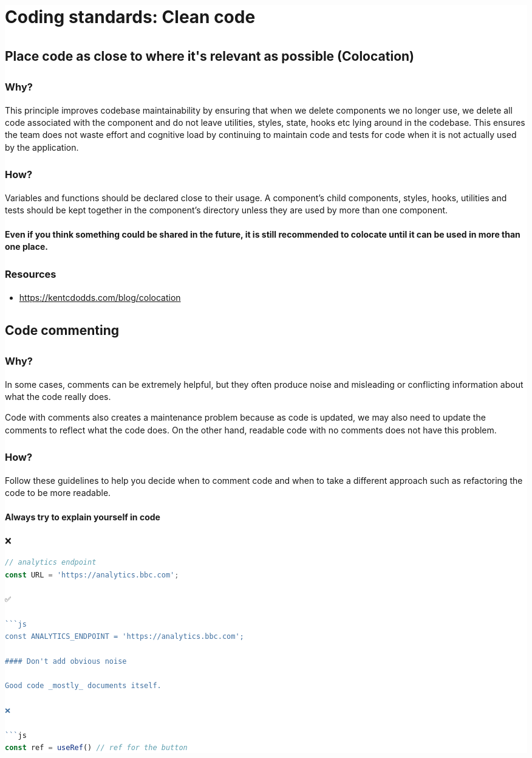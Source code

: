 # Coding standards: Clean code

## Place code as close to where it's relevant as possible (Colocation)

### Why?

This principle improves codebase maintainability by ensuring that when we delete components we no longer use, we delete all code associated with the component and do not leave utilities, styles, state, hooks etc lying around in the codebase. This ensures the team does not waste effort and cognitive load by continuing to maintain code and tests for code when it is not actually used by the application.

### How?

Variables and functions should be declared close to their usage. A component’s child components, styles, hooks, utilities and tests should be kept together in the component’s directory unless they are used by more than one component.

#### Even if you think something could be shared in the future, it is still recommended to colocate until it can be used in more than one place.

### Resources

- https://kentcdodds.com/blog/colocation

## Code commenting

### Why?

In some cases, comments can be extremely helpful, but they often produce noise and misleading or conflicting information about what the code really does.

Code with comments also creates a maintenance problem because as code is updated, we may also need to update the comments to reflect what the code does. On the other hand, readable code with no comments does not have this problem.

### How?

Follow these guidelines to help you decide when to comment code and when to take a different approach such as refactoring the code to be more readable.

#### Always try to explain yourself in code

❌

````js
// analytics endpoint
const URL = 'https://analytics.bbc.com';

✅

```js
const ANALYTICS_ENDPOINT = 'https://analytics.bbc.com';

#### Don't add obvious noise

Good code _mostly_ documents itself.

❌

```js
const ref = useRef() // ref for the button
````